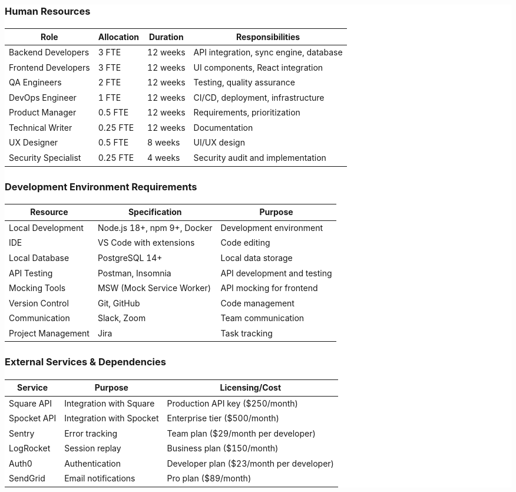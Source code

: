 
### Human Resources

| Role | Allocation | Duration | Responsibilities |
|------|-----------|----------|------------------|
| Backend Developers | 3 FTE | 12 weeks | API integration, sync engine, database |
| Frontend Developers | 3 FTE | 12 weeks | UI components, React integration |
| QA Engineers | 2 FTE | 12 weeks | Testing, quality assurance |
| DevOps Engineer | 1 FTE | 12 weeks | CI/CD, deployment, infrastructure |
| Product Manager | 0.5 FTE | 12 weeks | Requirements, prioritization |
| Technical Writer | 0.25 FTE | 12 weeks | Documentation |
| UX Designer | 0.5 FTE | 8 weeks | UI/UX design |
| Security Specialist | 0.25 FTE | 4 weeks | Security audit and implementation |

### Development Environment Requirements

| Resource | Specification | Purpose |
|----------|--------------|---------|
| Local Development | Node.js 18+, npm 9+, Docker | Development environment |
| IDE | VS Code with extensions | Code editing |
| Local Database | PostgreSQL 14+ | Local data storage |
| API Testing | Postman, Insomnia | API development and testing |
| Mocking Tools | MSW (Mock Service Worker) | API mocking for frontend |
| Version Control | Git, GitHub | Code management |
| Communication | Slack, Zoom | Team communication |
| Project Management | Jira | Task tracking |

### External Services & Dependencies

| Service | Purpose | Licensing/Cost |
|---------|---------|----------------|
| Square API | Integration with Square | Production API key ($250/month) |
| Spocket API | Integration with Spocket | Enterprise tier ($500/month) |
| Sentry | Error tracking | Team plan ($29/month per developer) |
| LogRocket | Session replay | Business plan ($150/month) |
| Auth0 | Authentication | Developer plan ($23/month per developer) |
| SendGrid | Email notifications | Pro plan ($89/month) |
